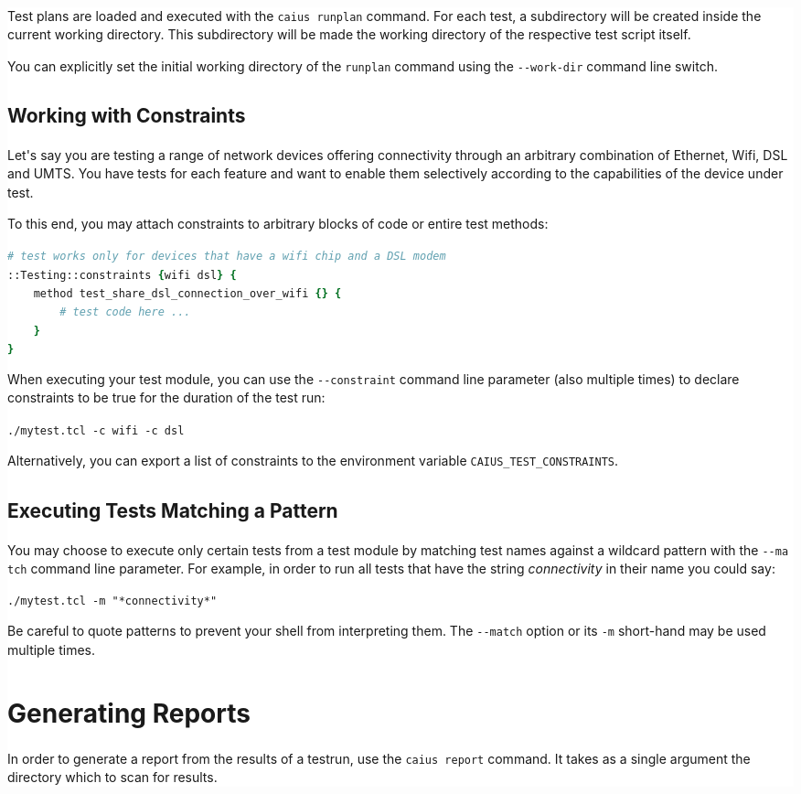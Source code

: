 Test plans are loaded and executed with the `caius runplan` command. For each
test, a subdirectory will be created inside the current working directory. This
subdirectory will be made the working directory of the respective test script
itself.

You can explicitly set the initial working directory of the `runplan` command
using the `--work-dir` command line switch.

## Working with Constraints

Let's say you are testing a range of network devices offering connectivity
through an arbitrary combination of Ethernet, Wifi, DSL and UMTS. You have
tests for each feature and want to enable them selectively according to the
capabilities of the device under test.

To this end, you may attach constraints to arbitrary blocks of code or entire
test methods:

~~~tcl
# test works only for devices that have a wifi chip and a DSL modem
::Testing::constraints {wifi dsl} {
    method test_share_dsl_connection_over_wifi {} {
        # test code here ...
    }
}
~~~

When executing your test module, you can use the `--constraint` command line
parameter (also multiple times) to declare constraints to be true for the
duration of the test run:

    ./mytest.tcl -c wifi -c dsl

Alternatively, you can export a list of constraints to the environment
variable `CAIUS_TEST_CONSTRAINTS`.

## Executing Tests Matching a Pattern

You may choose to execute only certain tests from a test module by matching
test names against a wildcard pattern with the `--match` command line parameter.
For example, in order to run all tests that have the string *connectivity* in
their name you could say:

    ./mytest.tcl -m "*connectivity*"

Be careful to quote patterns to prevent your shell from interpreting them. The
`--match` option or its `-m` short-hand may be used multiple times.

# Generating Reports

In order to generate a report from the results of a testrun, use the
`caius report` command. It takes as a single argument the directory which to
scan for results.
